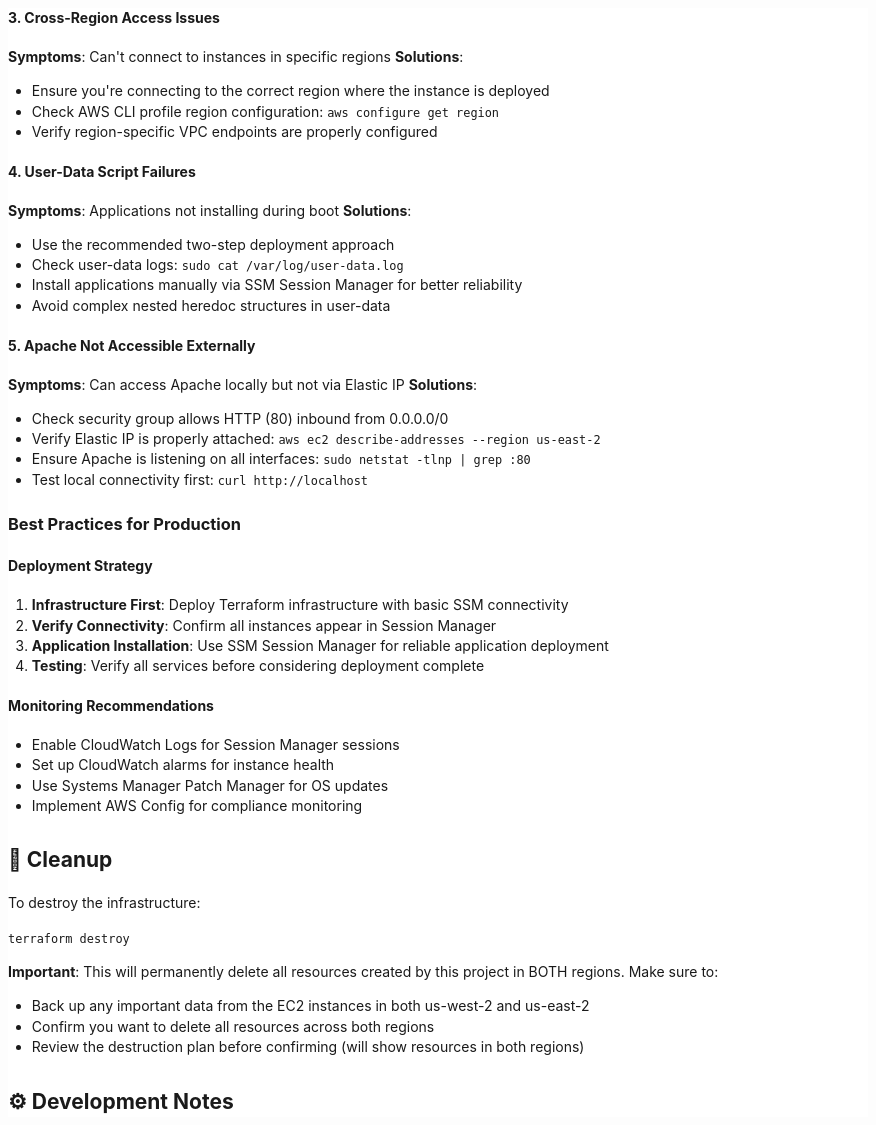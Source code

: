 #### 3. Cross-Region Access Issues
**Symptoms**: Can't connect to instances in specific regions
**Solutions**:
- Ensure you're connecting to the correct region where the instance is deployed
- Check AWS CLI profile region configuration: `aws configure get region`
- Verify region-specific VPC endpoints are properly configured

#### 4. User-Data Script Failures
**Symptoms**: Applications not installing during boot
**Solutions**:
- Use the recommended two-step deployment approach
- Check user-data logs: `sudo cat /var/log/user-data.log`
- Install applications manually via SSM Session Manager for better reliability
- Avoid complex nested heredoc structures in user-data

#### 5. Apache Not Accessible Externally
**Symptoms**: Can access Apache locally but not via Elastic IP
**Solutions**:
- Check security group allows HTTP (80) inbound from 0.0.0.0/0
- Verify Elastic IP is properly attached: `aws ec2 describe-addresses --region us-east-2`
- Ensure Apache is listening on all interfaces: `sudo netstat -tlnp | grep :80`
- Test local connectivity first: `curl http://localhost`

### Best Practices for Production

#### Deployment Strategy
1. **Infrastructure First**: Deploy Terraform infrastructure with basic SSM connectivity
2. **Verify Connectivity**: Confirm all instances appear in Session Manager
3. **Application Installation**: Use SSM Session Manager for reliable application deployment
4. **Testing**: Verify all services before considering deployment complete

#### Monitoring Recommendations
- Enable CloudWatch Logs for Session Manager sessions
- Set up CloudWatch alarms for instance health
- Use Systems Manager Patch Manager for OS updates
- Implement AWS Config for compliance monitoring

## 🧹 Cleanup

To destroy the infrastructure:
```bash
terraform destroy
```

**Important**: This will permanently delete all resources created by this project in BOTH regions. Make sure to:
- Back up any important data from the EC2 instances in both us-west-2 and us-east-2
- Confirm you want to delete all resources across both regions
- Review the destruction plan before confirming (will show resources in both regions)

## ⚙️ Development Notes

